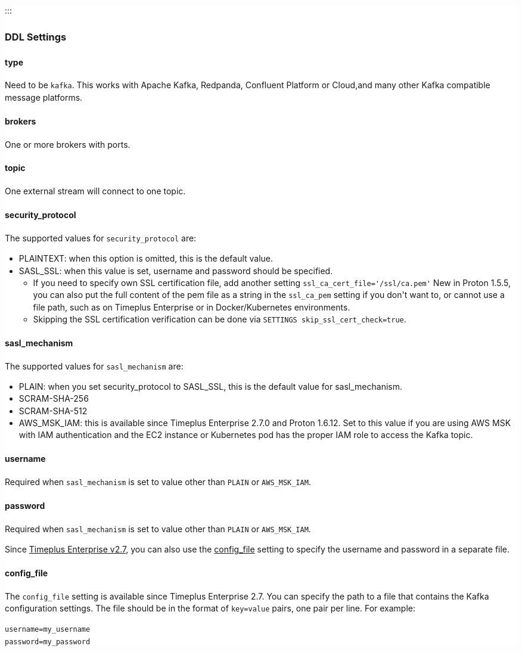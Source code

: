 :::
### DDL Settings

#### type
Need to be `kafka`. This works with Apache Kafka, Redpanda, Confluent Platform or Cloud,and many other Kafka compatible message platforms.

#### brokers
One or more brokers with ports.

#### topic
One external stream will connect to one topic.

#### security_protocol
The supported values for `security_protocol` are:

- PLAINTEXT: when this option is omitted, this is the default value.
- SASL_SSL: when this value is set, username and password should be specified.
  - If you need to specify own SSL certification file, add another setting `ssl_ca_cert_file='/ssl/ca.pem'` New in Proton 1.5.5, you can also put the full content of the pem file as a string in the `ssl_ca_pem` setting if you don't want to, or cannot use a file path, such as on Timeplus Enterprise or in Docker/Kubernetes environments.
  - Skipping the SSL certification verification can be done via `SETTINGS skip_ssl_cert_check=true`.

#### sasl_mechanism
The supported values for `sasl_mechanism` are:

- PLAIN: when you set security_protocol to SASL_SSL, this is the default value for sasl_mechanism.
- SCRAM-SHA-256
- SCRAM-SHA-512
- AWS_MSK_IAM: this is available since Timeplus Enterprise 2.7.0 and Proton 1.6.12. Set to this value if you are using AWS MSK with IAM authentication and the EC2 instance or Kubernetes pod has the proper IAM role to access the Kafka topic.

#### username
Required when `sasl_mechanism` is set to value other than `PLAIN` or `AWS_MSK_IAM`.

#### password
Required when `sasl_mechanism` is set to value other than `PLAIN` or `AWS_MSK_IAM`.

Since [Timeplus Enterprise v2.7](/enterprise-v2.7), you can also use the [config_file](#config_file) setting to specify the username and password in a separate file.

#### config_file
The `config_file` setting is available since Timeplus Enterprise 2.7. You can specify the path to a file that contains the Kafka configuration settings. The file should be in the format of `key=value` pairs, one pair per line. For example:

```properties
username=my_username
password=my_password
```

